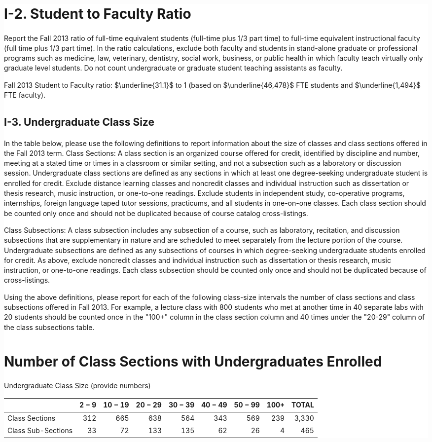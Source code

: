 
# I-2. Student to Faculty Ratio 

Report the Fall 2013 ratio of full-time equivalent students (full-time plus $1 / 3$ part time) to full-time equivalent instructional faculty (full time plus $1 / 3$ part time). In the ratio calculations, exclude both faculty and students in stand-alone graduate or professional programs such as medicine, law, veterinary, dentistry, social work, business, or public health in which faculty teach virtually only graduate level students. Do not count undergraduate or graduate student teaching assistants as faculty.

Fall 2013 Student to Faculty ratio: $\underline{31.1}$ to 1 (based on $\underline{46,478}$ FTE students and $\underline{1,494}$ FTE faculty).

## I-3. Undergraduate Class Size

In the table below, please use the following definitions to report information about the size of classes and class sections offered in the Fall 2013 term.
Class Sections: A class section is an organized course offered for credit, identified by discipline and number, meeting at a stated time or times in a classroom or similar setting, and not a subsection such as a laboratory or discussion session. Undergraduate class sections are defined as any sections in which at least one degree-seeking undergraduate student is enrolled for credit. Exclude distance learning classes and noncredit classes and individual instruction such as dissertation or thesis research, music instruction, or one-to-one readings. Exclude students in independent study, co-operative programs, internships, foreign language taped tutor sessions, practicums, and all students in one-on-one classes. Each class section should be counted only once and should not be duplicated because of course catalog cross-listings.

Class Subsections: A class subsection includes any subsection of a course, such as laboratory, recitation, and discussion subsections that are supplementary in nature and are scheduled to meet separately from the lecture portion of the course. Undergraduate subsections are defined as any subsections of courses in which degree-seeking undergraduate students enrolled for credit. As above, exclude noncredit classes and individual instruction such as dissertation or thesis research, music instruction, or one-to-one readings. Each class subsection should be counted only once and should not be duplicated because of cross-listings.

Using the above definitions, please report for each of the following class-size intervals the number of class sections and class subsections offered in Fall 2013. For example, a lecture class with 800 students who met at another time in 40 separate labs with 20 students should be counted once in the "100+" column in the class section column and 40 times under the "20-29" column of the class subsections table.

# Number of Class Sections with Undergraduates Enrolled 

Undergraduate Class Size (provide numbers)

|  | $\mathbf{2 - 9}$ | $\mathbf{1 0 - 1 9}$ | $\mathbf{2 0 - 2 9}$ | $\mathbf{3 0 - 3 9}$ | $\mathbf{4 0 - 4 9}$ | $\mathbf{5 0 - 9 9}$ | $\mathbf{1 0 0 +}$ | TOTAL |
| :-- | --: | --: | --: | --: | --: | --: | --: | --: |
| Class Sections | 312 | 665 | 638 | 564 | 343 | 569 | 239 | 3,330 |
| Class Sub-Sections | 33 | 72 | 133 | 135 | 62 | 26 | 4 | 465 |
